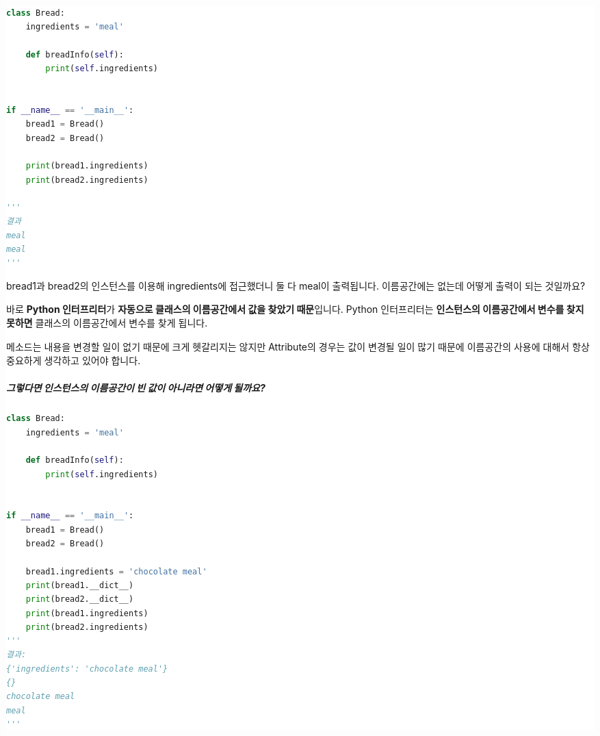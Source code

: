~~~python
class Bread:
    ingredients = 'meal'

    def breadInfo(self):
        print(self.ingredients)


if __name__ == '__main__':
    bread1 = Bread()
    bread2 = Bread()

    print(bread1.ingredients)
    print(bread2.ingredients)
    
'''
결과
meal
meal
'''
~~~

bread1과 bread2의 인스턴스를 이용해 ingredients에 접근했더니 둘 다 meal이 출력됩니다. 이름공간에는 없는데 어떻게 출력이 되는 것일까요? 

 바로 **Python 인터프리터**가 **자동으로 클래스의 이름공간에서 값을 찾았기 때문**입니다. Python 인터프리터는 **인스턴스의 이름공간에서 변수를 찾지 못하면** 클래스의 이름공간에서 변수를 찾게 됩니다. 

메소드는 내용을 변경할 일이 없기 때문에 크게 헷갈리지는 않지만 Attribute의 경우는 값이 변경될 일이 많기 때문에 이름공간의 사용에 대해서 항상 중요하게 생각하고 있어야 합니다. 



##### 그렇다면 인스턴스의 이름공간이 빈 값이 아니라면 어떻게 될까요?

~~~python
class Bread:
    ingredients = 'meal'

    def breadInfo(self):
        print(self.ingredients)


if __name__ == '__main__':
    bread1 = Bread()
    bread2 = Bread()

    bread1.ingredients = 'chocolate meal'
    print(bread1.__dict__)
    print(bread2.__dict__)
    print(bread1.ingredients)
    print(bread2.ingredients)
'''
결과:
{'ingredients': 'chocolate meal'}
{}
chocolate meal
meal
'''
~~~
